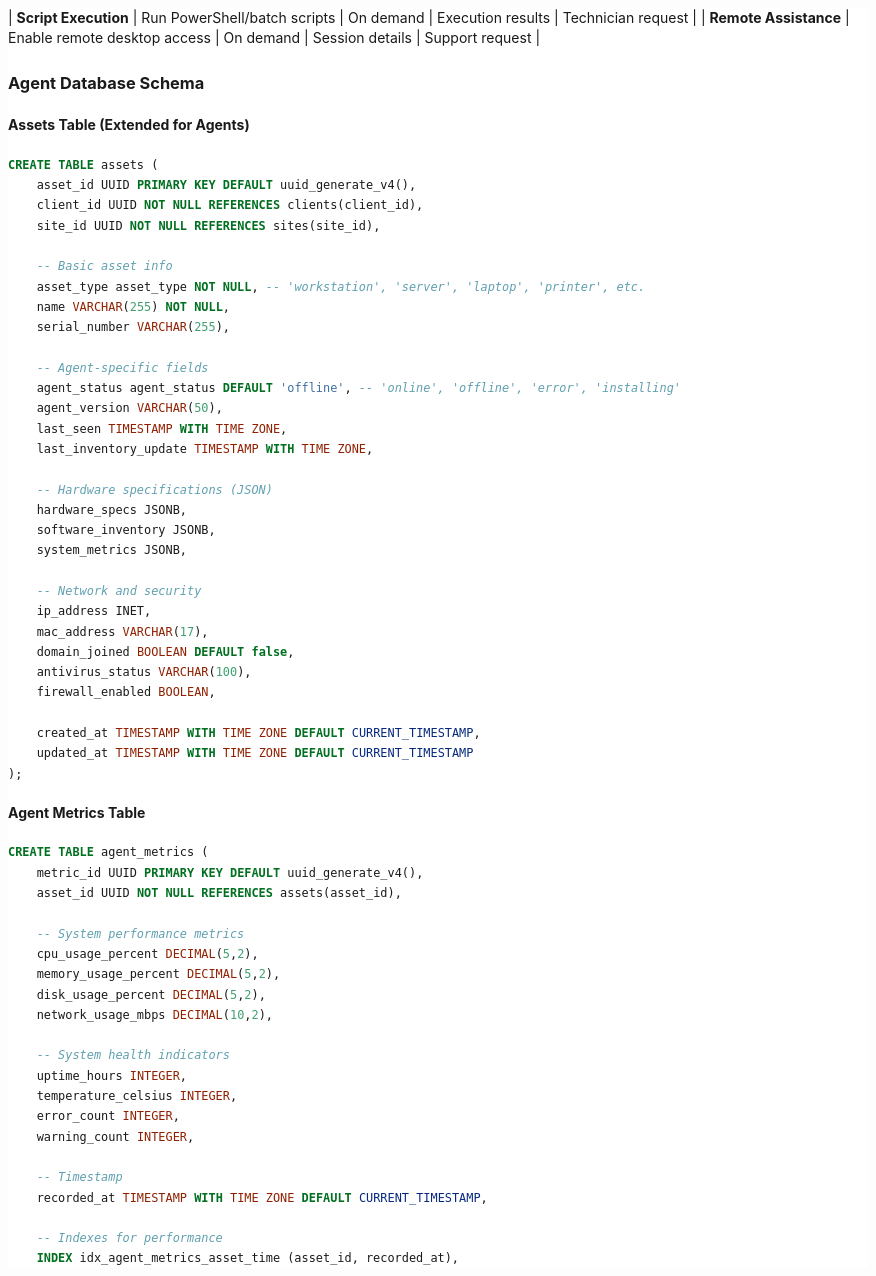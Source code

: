 | **Script Execution** | Run PowerShell/batch scripts | On demand | Execution results | Technician request |
| **Remote Assistance** | Enable remote desktop access | On demand | Session details | Support request |

### **Agent Database Schema**

#### **Assets Table (Extended for Agents)**
```sql
CREATE TABLE assets (
    asset_id UUID PRIMARY KEY DEFAULT uuid_generate_v4(),
    client_id UUID NOT NULL REFERENCES clients(client_id),
    site_id UUID NOT NULL REFERENCES sites(site_id),

    -- Basic asset info
    asset_type asset_type NOT NULL, -- 'workstation', 'server', 'laptop', 'printer', etc.
    name VARCHAR(255) NOT NULL,
    serial_number VARCHAR(255),

    -- Agent-specific fields
    agent_status agent_status DEFAULT 'offline', -- 'online', 'offline', 'error', 'installing'
    agent_version VARCHAR(50),
    last_seen TIMESTAMP WITH TIME ZONE,
    last_inventory_update TIMESTAMP WITH TIME ZONE,

    -- Hardware specifications (JSON)
    hardware_specs JSONB,
    software_inventory JSONB,
    system_metrics JSONB,

    -- Network and security
    ip_address INET,
    mac_address VARCHAR(17),
    domain_joined BOOLEAN DEFAULT false,
    antivirus_status VARCHAR(100),
    firewall_enabled BOOLEAN,

    created_at TIMESTAMP WITH TIME ZONE DEFAULT CURRENT_TIMESTAMP,
    updated_at TIMESTAMP WITH TIME ZONE DEFAULT CURRENT_TIMESTAMP
);
```

#### **Agent Metrics Table**
```sql
CREATE TABLE agent_metrics (
    metric_id UUID PRIMARY KEY DEFAULT uuid_generate_v4(),
    asset_id UUID NOT NULL REFERENCES assets(asset_id),

    -- System performance metrics
    cpu_usage_percent DECIMAL(5,2),
    memory_usage_percent DECIMAL(5,2),
    disk_usage_percent DECIMAL(5,2),
    network_usage_mbps DECIMAL(10,2),

    -- System health indicators
    uptime_hours INTEGER,
    temperature_celsius INTEGER,
    error_count INTEGER,
    warning_count INTEGER,

    -- Timestamp
    recorded_at TIMESTAMP WITH TIME ZONE DEFAULT CURRENT_TIMESTAMP,

    -- Indexes for performance
    INDEX idx_agent_metrics_asset_time (asset_id, recorded_at),
```